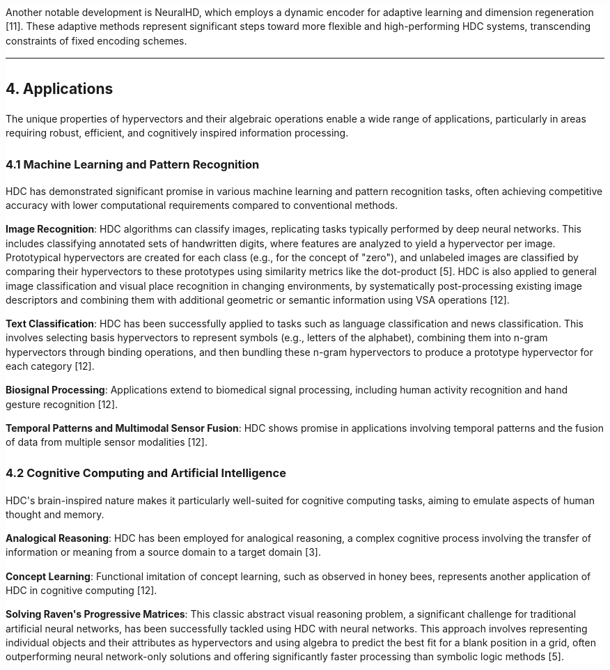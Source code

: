 Another notable development is NeuralHD, which employs a dynamic encoder for adaptive learning and dimension regeneration [11]. These adaptive methods represent significant steps toward more flexible and high-performing HDC systems, transcending constraints of fixed encoding schemes.

---

## 4. Applications

The unique properties of hypervectors and their algebraic operations enable a wide range of applications, particularly in areas requiring robust, efficient, and cognitively inspired information processing.

### 4.1 Machine Learning and Pattern Recognition

HDC has demonstrated significant promise in various machine learning and pattern recognition tasks, often achieving competitive accuracy with lower computational requirements compared to conventional methods.

**Image Recognition**: HDC algorithms can classify images, replicating tasks typically performed by deep neural networks. This includes classifying annotated sets of handwritten digits, where features are analyzed to yield a hypervector per image. Prototypical hypervectors are created for each class (e.g., for the concept of "zero"), and unlabeled images are classified by comparing their hypervectors to these prototypes using similarity metrics like the dot-product [5]. HDC is also applied to general image classification and visual place recognition in changing environments, by systematically post-processing existing image descriptors and combining them with additional geometric or semantic information using VSA operations [12].

**Text Classification**: HDC has been successfully applied to tasks such as language classification and news classification. This involves selecting basis hypervectors to represent symbols (e.g., letters of the alphabet), combining them into n-gram hypervectors through binding operations, and then bundling these n-gram hypervectors to produce a prototype hypervector for each category [12].

**Biosignal Processing**: Applications extend to biomedical signal processing, including human activity recognition and hand gesture recognition [12].

**Temporal Patterns and Multimodal Sensor Fusion**: HDC shows promise in applications involving temporal patterns and the fusion of data from multiple sensor modalities [12].

### 4.2 Cognitive Computing and Artificial Intelligence

HDC's brain-inspired nature makes it particularly well-suited for cognitive computing tasks, aiming to emulate aspects of human thought and memory.

**Analogical Reasoning**: HDC has been employed for analogical reasoning, a complex cognitive process involving the transfer of information or meaning from a source domain to a target domain [3].

**Concept Learning**: Functional imitation of concept learning, such as observed in honey bees, represents another application of HDC in cognitive computing [12].

**Solving Raven's Progressive Matrices**: This classic abstract visual reasoning problem, a significant challenge for traditional artificial neural networks, has been successfully tackled using HDC with neural networks. This approach involves representing individual objects and their attributes as hypervectors and using algebra to predict the best fit for a blank position in a grid, often outperforming neural network-only solutions and offering significantly faster processing than symbolic logic methods [5].
